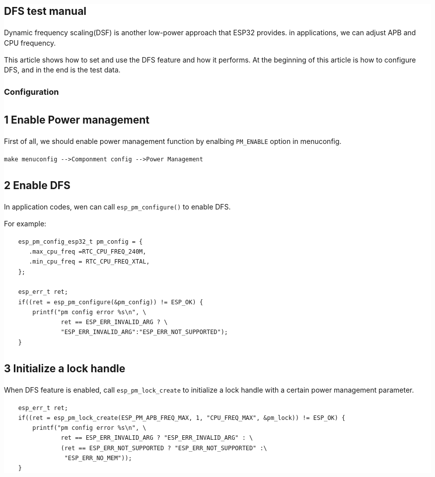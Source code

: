 ## DFS test manual
Dynamic frequency scaling(DSF) is another low-power approach that ESP32 provides. in applications, we can adjust APB and CPU frequency.

This article shows how to set and use the DFS feature and how it performs. At the beginning of this article is how to configure DFS, and in the end is the test data.


### Configuration

1 Enable Power management
-

First of all, we should enable power management function by enalbing `PM_ENABLE` option in menuconfig.

`make menuconfig -->Componment config -->Power Management`

2 Enable DFS
-

In application codes, wen can call `esp_pm_configure()` to enable DFS.

For example:

```
    esp_pm_config_esp32_t pm_config = {
       .max_cpu_freq =RTC_CPU_FREQ_240M,
       .min_cpu_freq = RTC_CPU_FREQ_XTAL,
    };
  
    esp_err_t ret;
    if((ret = esp_pm_configure(&pm_config)) != ESP_OK) {
        printf("pm config error %s\n", \
                ret == ESP_ERR_INVALID_ARG ? \
                "ESP_ERR_INVALID_ARG":"ESP_ERR_NOT_SUPPORTED");
    }

```

3 Initialize a lock handle
-

When DFS feature is enabled, call `esp_pm_lock_create` to initialize a lock handle with a certain power management parameter.

```
    esp_err_t ret;
    if((ret = esp_pm_lock_create(ESP_PM_APB_FREQ_MAX, 1, "CPU_FREQ_MAX", &pm_lock)) != ESP_OK) {
        printf("pm config error %s\n", \
                ret == ESP_ERR_INVALID_ARG ? "ESP_ERR_INVALID_ARG" : \
                (ret == ESP_ERR_NOT_SUPPORTED ? "ESP_ERR_NOT_SUPPORTED" :\
                 "ESP_ERR_NO_MEM"));
    }
```

